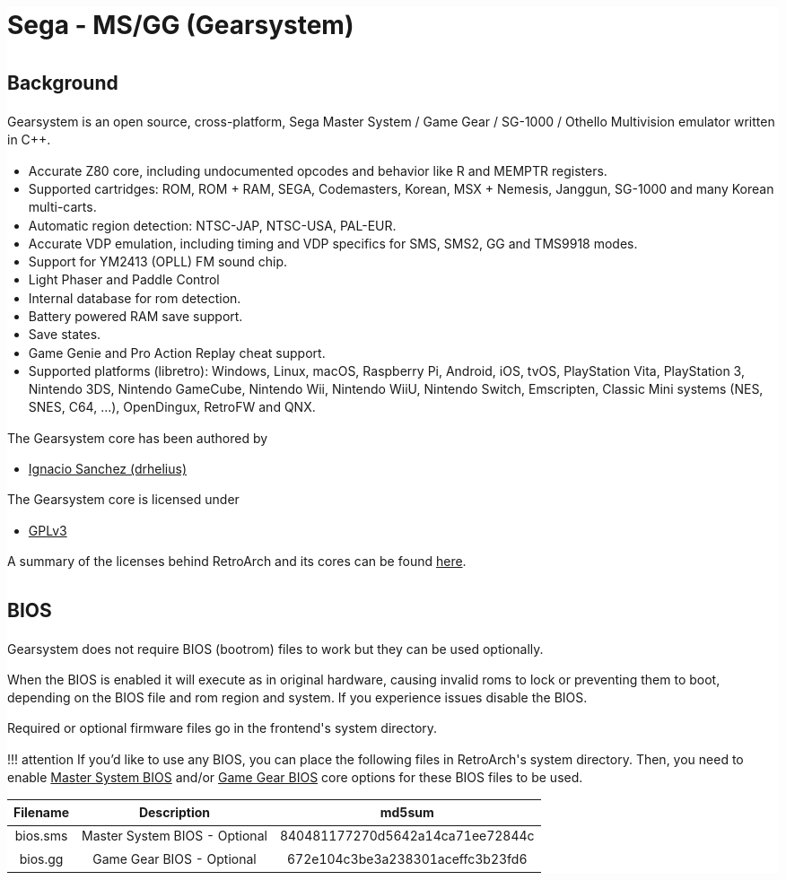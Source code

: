 # Sega - MS/GG (Gearsystem)

## Background

Gearsystem is an open source, cross-platform, Sega Master System / Game Gear / SG-1000 / Othello Multivision emulator written in C++.

- Accurate Z80 core, including undocumented opcodes and behavior like R and MEMPTR registers.
- Supported cartridges: ROM, ROM + RAM, SEGA, Codemasters, Korean, MSX + Nemesis, Janggun, SG-1000 and many Korean multi-carts.
- Automatic region detection: NTSC-JAP, NTSC-USA, PAL-EUR.
- Accurate VDP emulation, including timing and VDP specifics for SMS, SMS2, GG and TMS9918 modes.
- Support for YM2413 (OPLL) FM sound chip.
- Light Phaser and Paddle Control
- Internal database for rom detection.
- Battery powered RAM save support.
- Save states.
- Game Genie and Pro Action Replay cheat support.
- Supported platforms (libretro): Windows, Linux, macOS, Raspberry Pi, Android, iOS, tvOS, PlayStation Vita, PlayStation 3, Nintendo 3DS, Nintendo GameCube, Nintendo Wii, Nintendo WiiU, Nintendo Switch, Emscripten, Classic Mini systems (NES, SNES, C64, ...), OpenDingux, RetroFW and QNX.

The Gearsystem core has been authored by

- [Ignacio Sanchez (drhelius)](https://github.com/drhelius)

The Gearsystem core is licensed under

- [GPLv3](https://github.com/drhelius/Gearsystem/blob/master/LICENSE)

A summary of the licenses behind RetroArch and its cores can be found [here](../development/licenses.md).

## BIOS

Gearsystem does not require BIOS (bootrom) files to work but they can be used optionally.

When the BIOS is enabled it will execute as in original hardware, causing invalid roms to lock or preventing them to boot, depending on the BIOS file and rom region and system. If you experience issues disable the BIOS.

Required or optional firmware files go in the frontend's system directory.

!!! attention
	 If you’d like to use any BIOS, you can place the following files in RetroArch's system directory. Then, you need to enable [Master System BIOS](#core-options) and/or [Game Gear BIOS](#core-options) core options for these BIOS files to be used.

| Filename     | Description                        | md5sum                           |
|:------------:|:----------------------------------:|:--------------------------------:|
| bios.sms     | Master System BIOS - Optional      | 840481177270d5642a14ca71ee72844c |
| bios.gg      | Game Gear BIOS - Optional          | 672e104c3be3a238301aceffc3b23fd6 |
